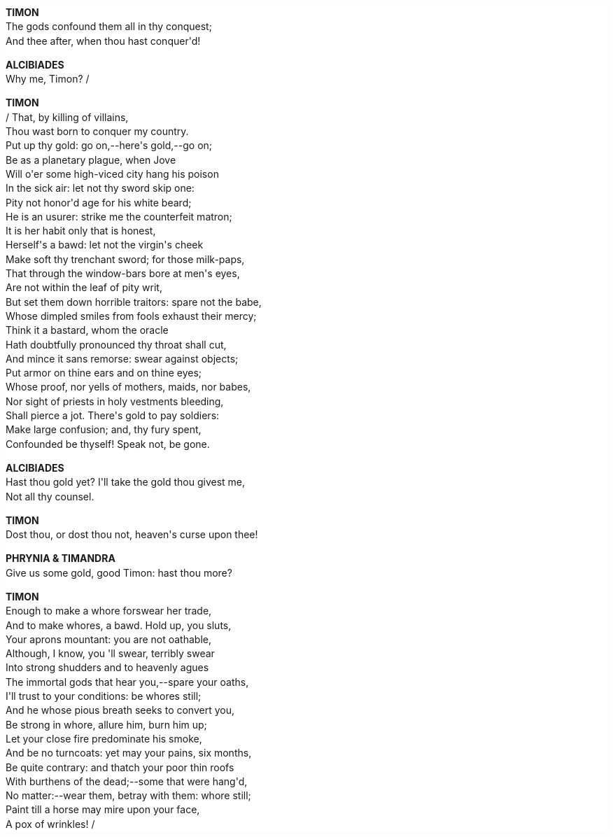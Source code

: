 **TIMON**  
The gods confound them all in thy conquest;  
And thee after, when thou hast conquer'd!

**ALCIBIADES**  
Why me, Timon? /

**TIMON**  
/ That, by killing of villains,  
Thou wast born to conquer my country.  
Put up thy gold: go on,--here's gold,--go on;  
Be as a planetary plague, when Jove  
Will o'er some high-viced city hang his poison  
In the sick air: let not thy sword skip one:  
Pity not honor'd age for his white beard;  
He is an usurer: strike me the counterfeit matron;  
It is her habit only that is honest,  
Herself's a bawd: let not the virgin's cheek  
Make soft thy trenchant sword; for those milk-paps,  
That through the window-bars bore at men's eyes,  
Are not within the leaf of pity writ,  
But set them down horrible traitors: spare not the babe,  
Whose dimpled smiles from fools exhaust their mercy;  
Think it a bastard, whom the oracle  
Hath doubtfully pronounced thy throat shall cut,  
And mince it sans remorse: swear against objects;  
Put armor on thine ears and on thine eyes;  
Whose proof, nor yells of mothers, maids, nor babes,  
Nor sight of priests in holy vestments bleeding,  
Shall pierce a jot. There's gold to pay soldiers:  
Make large confusion; and, thy fury spent,  
Confounded be thyself! Speak not, be gone.

**ALCIBIADES**  
Hast thou gold yet? I'll take the gold thou givest me,  
Not all thy counsel.

**TIMON**  
Dost thou, or dost thou not, heaven's curse upon thee!

**PHRYNIA & TIMANDRA**  
Give us some gold, good Timon: hast thou more?

**TIMON**  
Enough to make a whore forswear her trade,  
And to make whores, a bawd. Hold up, you sluts,  
Your aprons mountant: you are not oathable,  
Although, I know, you 'll swear, terribly swear  
Into strong shudders and to heavenly agues  
The immortal gods that hear you,--spare your oaths,  
I'll trust to your conditions: be whores still;  
And he whose pious breath seeks to convert you,  
Be strong in whore, allure him, burn him up;  
Let your close fire predominate his smoke,  
And be no turncoats: yet may your pains, six months,  
Be quite contrary: and thatch your poor thin roofs  
With burthens of the dead;--some that were hang'd,  
No matter:--wear them, betray with them: whore still;  
Paint till a horse may mire upon your face,  
A pox of wrinkles! /
